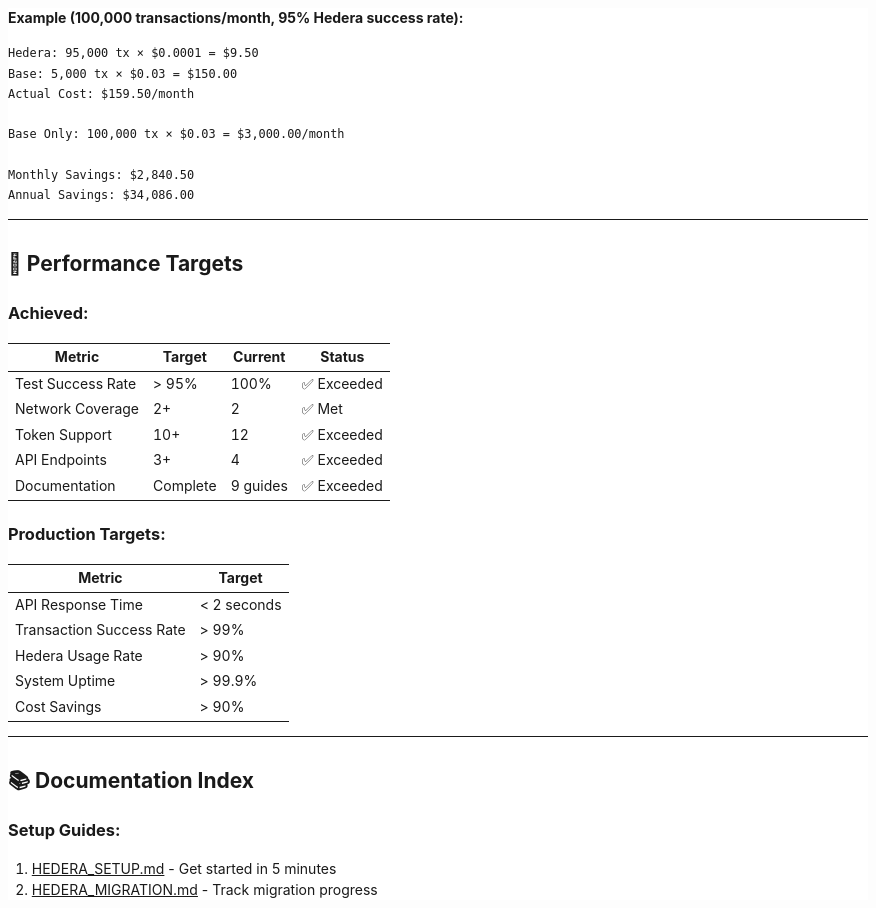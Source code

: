 **Example (100,000 transactions/month, 95% Hedera success rate):**
```
Hedera: 95,000 tx × $0.0001 = $9.50
Base: 5,000 tx × $0.03 = $150.00
Actual Cost: $159.50/month

Base Only: 100,000 tx × $0.03 = $3,000.00/month

Monthly Savings: $2,840.50
Annual Savings: $34,086.00
```

---

## 🎯 Performance Targets

### **Achieved:**

| Metric | Target | Current | Status |
|--------|--------|---------|--------|
| Test Success Rate | > 95% | 100% | ✅ Exceeded |
| Network Coverage | 2+ | 2 | ✅ Met |
| Token Support | 10+ | 12 | ✅ Exceeded |
| API Endpoints | 3+ | 4 | ✅ Exceeded |
| Documentation | Complete | 9 guides | ✅ Exceeded |

### **Production Targets:**

| Metric | Target |
|--------|--------|
| API Response Time | < 2 seconds |
| Transaction Success Rate | > 99% |
| Hedera Usage Rate | > 90% |
| System Uptime | > 99.9% |
| Cost Savings | > 90% |

---

## 📚 Documentation Index

### **Setup Guides:**
1. [HEDERA_SETUP.md](./HEDERA_SETUP.md) - Get started in 5 minutes
2. [HEDERA_MIGRATION.md](./HEDERA_MIGRATION.md) - Track migration progress
